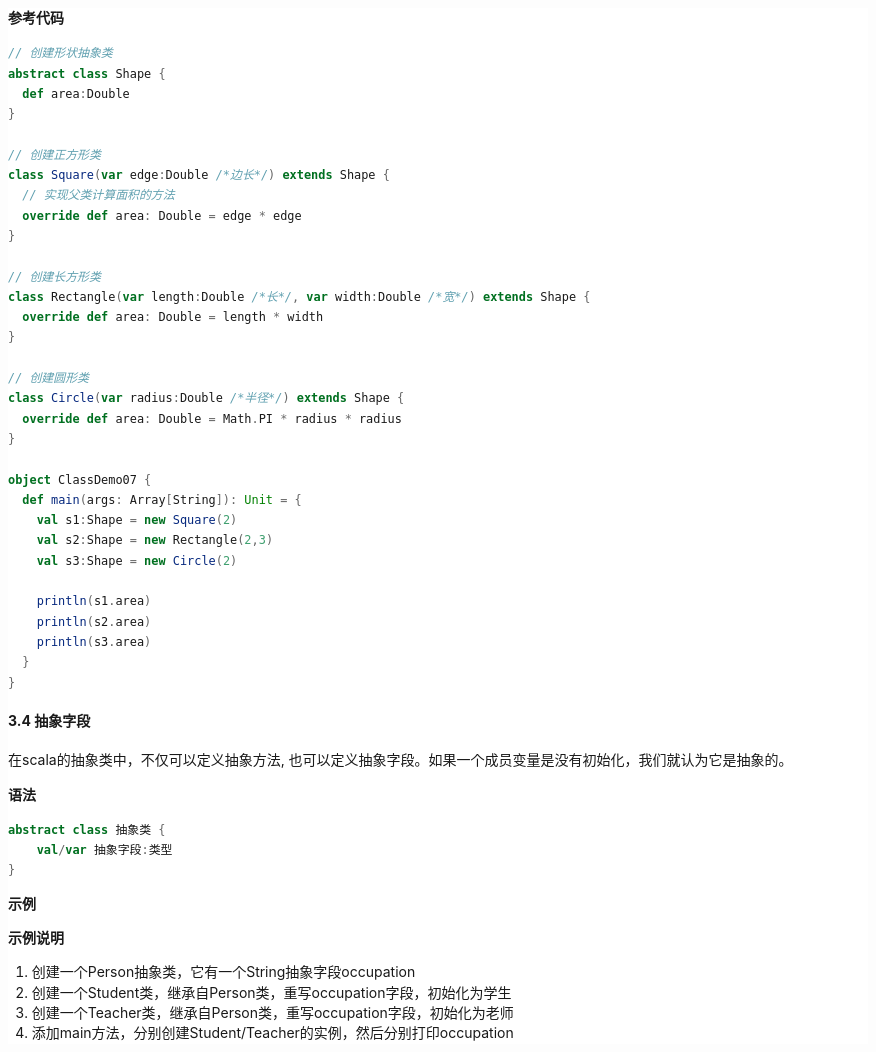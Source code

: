**参考代码**

```scala
// 创建形状抽象类
abstract class Shape {
  def area:Double
}

// 创建正方形类
class Square(var edge:Double /*边长*/) extends Shape {
  // 实现父类计算面积的方法
  override def area: Double = edge * edge
}

// 创建长方形类
class Rectangle(var length:Double /*长*/, var width:Double /*宽*/) extends Shape {
  override def area: Double = length * width
}

// 创建圆形类
class Circle(var radius:Double /*半径*/) extends Shape {
  override def area: Double = Math.PI * radius * radius
}

object ClassDemo07 {
  def main(args: Array[String]): Unit = {
    val s1:Shape = new Square(2)
    val s2:Shape = new Rectangle(2,3)
    val s3:Shape = new Circle(2)

    println(s1.area)
    println(s2.area)
    println(s3.area)
  }
}
```

#### 3.4 抽象字段

在scala的抽象类中，不仅可以定义抽象方法, 也可以定义抽象字段。如果一个成员变量是没有初始化，我们就认为它是抽象的。

**语法**

```scala
abstract class 抽象类 {
    val/var 抽象字段:类型
}
```

**示例**

**示例说明**

1. 创建一个Person抽象类，它有一个String抽象字段occupation
2. 创建一个Student类，继承自Person类，重写occupation字段，初始化为学生
3. 创建一个Teacher类，继承自Person类，重写occupation字段，初始化为老师
4. 添加main方法，分别创建Student/Teacher的实例，然后分别打印occupation
